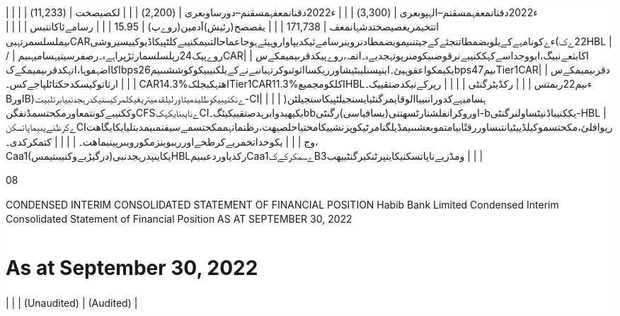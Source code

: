 | ء2022دقنانمعفہمسقنم–الہپوبعری                                                                                                       | (3,300)                                                                                                                                       |                                                                                                                         |
| ء2022دقنانمعفہمسقنم–دورساوبعری                                                                                                      | (2,200)                                                                                                                                       |                                                                                                                         |
| لکصیصخت                                                                                                                             | (11,233)                                                                                                                                      |                                                                                                                         |
| اتتخیمریغصیصختدشہانمعف                                                                                                              | 171,738                                                                                                                                       |                                                                                                                         |
| یفصصح(رئیش)آدمین(روےپ)                                                                                                              | 15.95                                                                                                                                         |                                                                                                                         |
| رسامےئاکانتبس                                                                                                                       |                                                                                                                                               |                                                                                                                         |
| ںیملسلسمرتہبیCARءےکونامہےکےیلوبضمطاتنجئےکےجیتنںیموبضمطادنروینرسامےئیکدیپاواروہیئےہوجاعماحالتںیمکنیبےکلٹپیکاڈیوکییسیروشی(22ےکHBL     | /                                                                                                                                             | روےپیک24رپلسلسمارثڑپراہےہ۔رصفرسیتیہسامیہںیمCARاکابثعےنبیگ،ابووجداسےکہککنیبےنرقوضںیکومنرپوتہجدیےہ۔اتمہ،روےپیکدقرںیمیمکےس |
| اکااضہفوہا،اتہکدقرںیمیمکےکbps26یکیمکواعقوہیئ۔اینپسنلیبٹیشاورریکسااثوثںوکرتہبانبےنےکےیلکنیبیکوکوششںںیمbps47ںیمTier1CARدقرںیمیمکےس    |                                                                                                                                               |                                                                                                                         |
| ارثاتوکیسکدحکتاٹلپاجےکس۔                                                                                                            | CAR14.3%اھتہکبجلکTier1CAR11.3%اکلکومجمیعHBLءںیم22ربمتس                                                                                        |                                                                                                                         |
| رکڈیٹرگنٹی                                                                                                                          |                                                                                                                                               |                                                                                                                         |
| رپرکےنیکدصتقییک۔BاورB)ےنکنیبیکوطلیدمیتاورلیلقدمیتریغیکلمرکیسنیکدرہجدنبیابرتلبیت-CIہسامیہےکدوراننیباالوقایمرگنٹیایسنجیلٹپیکاسنجیلٹن( |                                                                                                                                               |                                                                                                                         |
| وککنیبےکونتمعاورمکحتسمڈنفگنCFSےنایبنایکہکCIیکیھبدوابرہدصتقییکیئگ۔bbاوروکرانفلشنارٹسھتنی(یسافیاسی)رگنٹی-bیککنیباڈنیٹساولنرگنٹی-HBL   | ےکرظنےیںیماپاتسکنCIرپوافلئ،مکحتسموکیلڈییٹیانتبساوررقتًابیامتموبعشںںیمڈیلگنامرٹیکوپزنشییکامحتیاحلصیھت،رظنمانہممکحتسمےسیفنمںیمدبتلیایکایگاھت،وج |                                                                                                                         |
| یکوخداتخمریےکرطخےاورریبوینزمکورویںرپینبماھت۔                                                                                        |                                                                                                                                               |                                                                                                                         |
| کتمکرکدی۔Caa1(درگیڑبےوکنیبںتیمس)یکاینپدرہجدنبیHBLرکدیاوردعبںیمCaa1ےسمکرکےکB3ومڈزیےناپاتسکنیکاینپرٹنکیرگنٹییھب                       |                                                                                                                                               |                                                                                                                         |


08



CONDENSED INTERIM CONSOLIDATED STATEMENT OF FINANCIAL POSITION
Habib Bank Limited
Condensed Interim Consolidated Statement of Financial Position
AS AT SEPTEMBER 30, 2022


# As at September 30, 2022

|                                                             |                    | (Unaudited)       | (Audited)        |